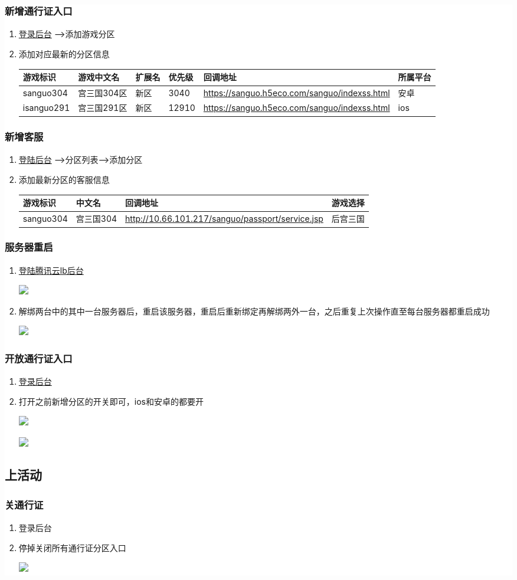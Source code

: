 ### 新增通行证入口

1. [登录后台](http://xia.gz.1251010508.clb.myqcloud.com/sanguo/admin/doLogin.admin) -->添加游戏分区

2. 添加对应最新的分区信息

   | 游戏标识   | 游戏中文名  | 扩展名 | 优先级 | 回调地址                                     | 所属平台 |
   | ---------- | ----------- | ------ | ------ | -------------------------------------------- | -------- |
   | sanguo304  | 宫三国304区 | 新区   | 3040   | https://sanguo.h5eco.com/sanguo/indexss.html | 安卓     |
   | isanguo291 | 宫三国291区 | 新区   | 12910  | https://sanguo.h5eco.com/sanguo/indexss.html | ios      |



### 新增客服

1. [登陆后台](http://cs.gz.1251010508.clb.myqcloud.com/custom2 ) -->分区列表-->添加分区

2. 添加最新分区的客服信息

   | 游戏标识  | 中文名    | 回调地址                                         | 游戏选择 |
   | --------- | --------- | ------------------------------------------------ | -------- |
   | sanguo304 | 宫三国304 | http://10.66.101.217/sanguo/passport/service.jsp | 后宫三国 |

### 服务器重启

1. [登陆腾讯云lb后台](https://console.cloud.tencent.com/clb/detail?rid=1&id=lb-p7vs4h4b&tab=listener)

   ![](https://qn.nasx.top/20200221123354.png)

   

2. 解绑两台中的其中一台服务器后，重启该服务器，重启后重新绑定再解绑两外一台，之后重复上次操作直至每台服务器都重启成功

   ![](https://qn.nasx.top/20200221123514.png)

### 开放通行证入口

1. [登录后台](http://xia.gz.1251010508.clb.myqcloud.com/sanguo/admin/doLogin.admin) 

2. 打开之前新增分区的开关即可，ios和安卓的都要开

   ![](https://qn.nasx.top/20200221124118.png)

   ![](https://qn.nasx.top/20200221131758.png)

## 上活动

### 关通行证

1. 登录后台

2. 停掉关闭所有通行证分区入口

   ![](https://qn.nasx.top/20200221125558.png)
